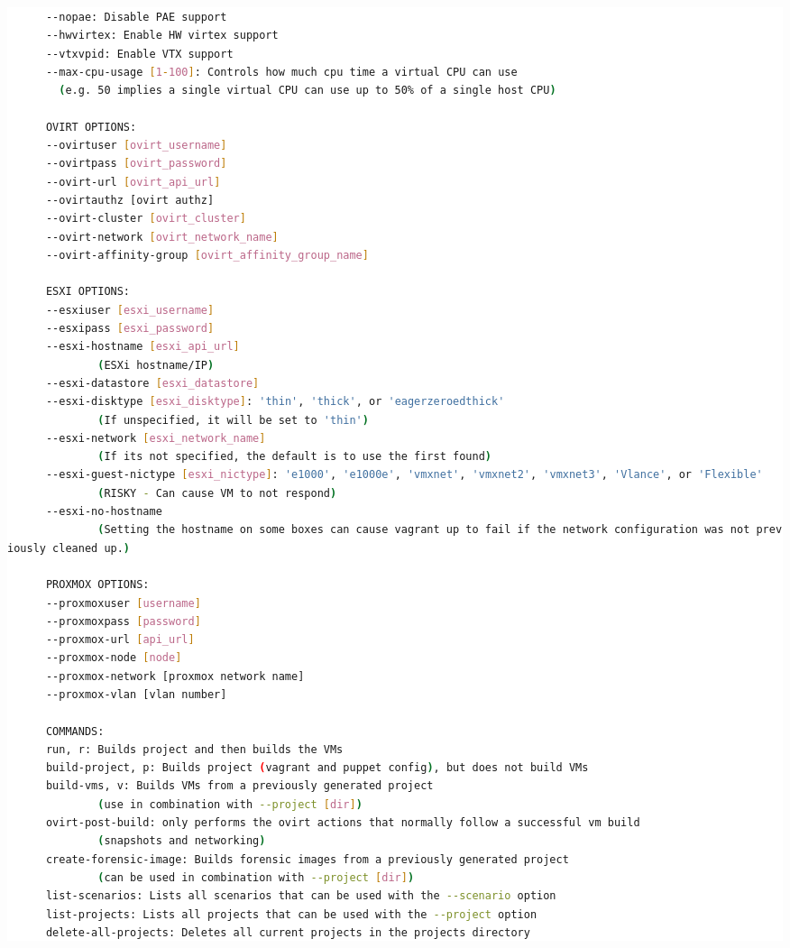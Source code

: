 ```bash
      --nopae: Disable PAE support
      --hwvirtex: Enable HW virtex support
      --vtxvpid: Enable VTX support
      --max-cpu-usage [1-100]: Controls how much cpu time a virtual CPU can use
        (e.g. 50 implies a single virtual CPU can use up to 50% of a single host CPU)

      OVIRT OPTIONS:
      --ovirtuser [ovirt_username]
      --ovirtpass [ovirt_password]
      --ovirt-url [ovirt_api_url]
      --ovirtauthz [ovirt authz]
      --ovirt-cluster [ovirt_cluster]
      --ovirt-network [ovirt_network_name]
      --ovirt-affinity-group [ovirt_affinity_group_name]

      ESXI OPTIONS:
      --esxiuser [esxi_username]
      --esxipass [esxi_password]
      --esxi-hostname [esxi_api_url]
              (ESXi hostname/IP)
      --esxi-datastore [esxi_datastore]
      --esxi-disktype [esxi_disktype]: 'thin', 'thick', or 'eagerzeroedthick'
              (If unspecified, it will be set to 'thin')
      --esxi-network [esxi_network_name]
              (If its not specified, the default is to use the first found)
      --esxi-guest-nictype [esxi_nictype]: 'e1000', 'e1000e', 'vmxnet', 'vmxnet2', 'vmxnet3', 'Vlance', or 'Flexible'
              (RISKY - Can cause VM to not respond)
      --esxi-no-hostname
              (Setting the hostname on some boxes can cause vagrant up to fail if the network configuration was not previously cleaned up.)

      PROXMOX OPTIONS:
      --proxmoxuser [username]
      --proxmoxpass [password]
      --proxmox-url [api_url]
      --proxmox-node [node]
      --proxmox-network [proxmox network name]
      --proxmox-vlan [vlan number]

      COMMANDS:
      run, r: Builds project and then builds the VMs
      build-project, p: Builds project (vagrant and puppet config), but does not build VMs
      build-vms, v: Builds VMs from a previously generated project
              (use in combination with --project [dir])
      ovirt-post-build: only performs the ovirt actions that normally follow a successful vm build
              (snapshots and networking)
      create-forensic-image: Builds forensic images from a previously generated project
              (can be used in combination with --project [dir])
      list-scenarios: Lists all scenarios that can be used with the --scenario option
      list-projects: Lists all projects that can be used with the --project option
      delete-all-projects: Deletes all current projects in the projects directory

```
